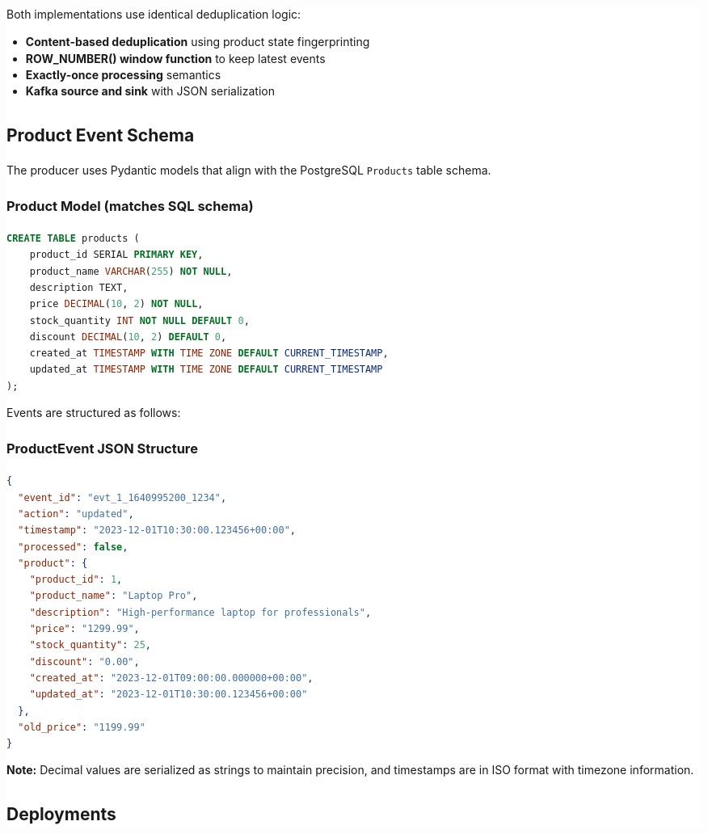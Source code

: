 Both implementations use identical deduplication logic:
- **Content-based deduplication** using product state fingerprinting
- **ROW_NUMBER() window function** to keep latest events
- **Exactly-once processing** semantics
- **Kafka source and sink** with JSON serialization

## Product Event Schema

The producer uses Pydantic models that align with the PostgreSQL `Products` table schema. 

### Product Model (matches SQL schema)
```sql
CREATE TABLE products (
    product_id SERIAL PRIMARY KEY,
    product_name VARCHAR(255) NOT NULL,
    description TEXT,
    price DECIMAL(10, 2) NOT NULL,
    stock_quantity INT NOT NULL DEFAULT 0,
    discount DECIMAL(10, 2) DEFAULT 0,
    created_at TIMESTAMP WITH TIME ZONE DEFAULT CURRENT_TIMESTAMP,
    updated_at TIMESTAMP WITH TIME ZONE DEFAULT CURRENT_TIMESTAMP
);
```

Events are structured as follows:

### ProductEvent JSON Structure
```json
{
  "event_id": "evt_1_1640995200_1234",
  "action": "updated",
  "timestamp": "2023-12-01T10:30:00.123456+00:00",
  "processed": false,
  "product": {
    "product_id": 1,
    "product_name": "Laptop Pro",
    "description": "High-performance laptop for professionals",
    "price": "1299.99",
    "stock_quantity": 25,
    "discount": "0.00",
    "created_at": "2023-12-01T09:00:00.000000+00:00",
    "updated_at": "2023-12-01T10:30:00.123456+00:00"
  },
  "old_price": "1199.99"
}
```

**Note:** Decimal values are serialized as strings to maintain precision, and timestamps are in ISO format with timezone information.

## Deployments
